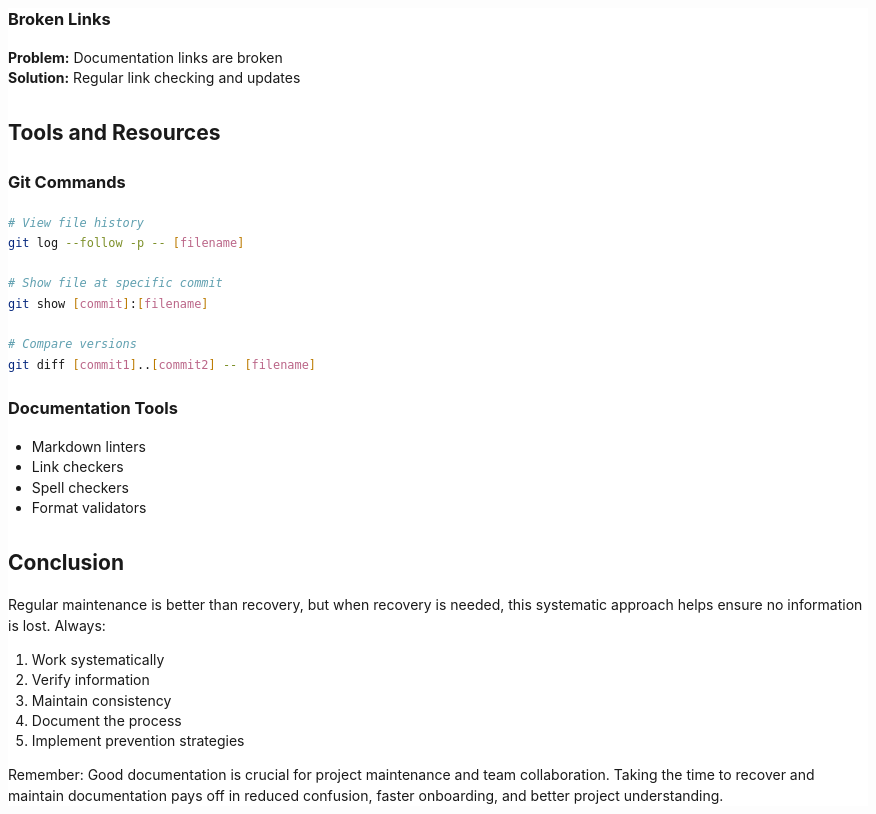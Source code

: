 ### Broken Links
**Problem:** Documentation links are broken  
**Solution:** Regular link checking and updates

## Tools and Resources

### Git Commands
```bash
# View file history
git log --follow -p -- [filename]

# Show file at specific commit
git show [commit]:[filename]

# Compare versions
git diff [commit1]..[commit2] -- [filename]
```

### Documentation Tools
- Markdown linters
- Link checkers
- Spell checkers
- Format validators

## Conclusion

Regular maintenance is better than recovery, but when recovery is needed, this systematic approach helps ensure no information is lost. Always:

1. Work systematically
2. Verify information
3. Maintain consistency
4. Document the process
5. Implement prevention strategies

Remember: Good documentation is crucial for project maintenance and team collaboration. Taking the time to recover and maintain documentation pays off in reduced confusion, faster onboarding, and better project understanding.

